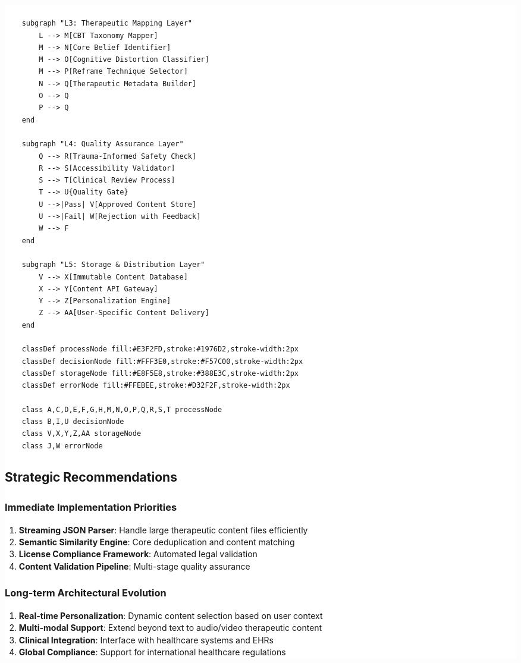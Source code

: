 ```mermaid
    
    subgraph "L3: Therapeutic Mapping Layer"
        L --> M[CBT Taxonomy Mapper]
        M --> N[Core Belief Identifier]
        M --> O[Cognitive Distortion Classifier]
        M --> P[Reframe Technique Selector]
        N --> Q[Therapeutic Metadata Builder]
        O --> Q
        P --> Q
    end
    
    subgraph "L4: Quality Assurance Layer"
        Q --> R[Trauma-Informed Safety Check]
        R --> S[Accessibility Validator]
        S --> T[Clinical Review Process]
        T --> U{Quality Gate}
        U -->|Pass| V[Approved Content Store]
        U -->|Fail| W[Rejection with Feedback]
        W --> F
    end
    
    subgraph "L5: Storage & Distribution Layer"
        V --> X[Immutable Content Database]
        X --> Y[Content API Gateway]
        Y --> Z[Personalization Engine]
        Z --> AA[User-Specific Content Delivery]
    end
    
    classDef processNode fill:#E3F2FD,stroke:#1976D2,stroke-width:2px
    classDef decisionNode fill:#FFF3E0,stroke:#F57C00,stroke-width:2px
    classDef storageNode fill:#E8F5E8,stroke:#388E3C,stroke-width:2px
    classDef errorNode fill:#FFEBEE,stroke:#D32F2F,stroke-width:2px
    
    class A,C,D,E,F,G,H,M,N,O,P,Q,R,S,T processNode
    class B,I,U decisionNode
    class V,X,Y,Z,AA storageNode
    class J,W errorNode
```

## Strategic Recommendations

### Immediate Implementation Priorities
1. **Streaming JSON Parser**: Handle large therapeutic content files efficiently
2. **Semantic Similarity Engine**: Core deduplication and content matching
3. **License Compliance Framework**: Automated legal validation
4. **Content Validation Pipeline**: Multi-stage quality assurance

### Long-term Architectural Evolution
1. **Real-time Personalization**: Dynamic content selection based on user context
2. **Multi-modal Support**: Extend beyond text to audio/video therapeutic content
3. **Clinical Integration**: Interface with healthcare systems and EHRs
4. **Global Compliance**: Support for international healthcare regulations
